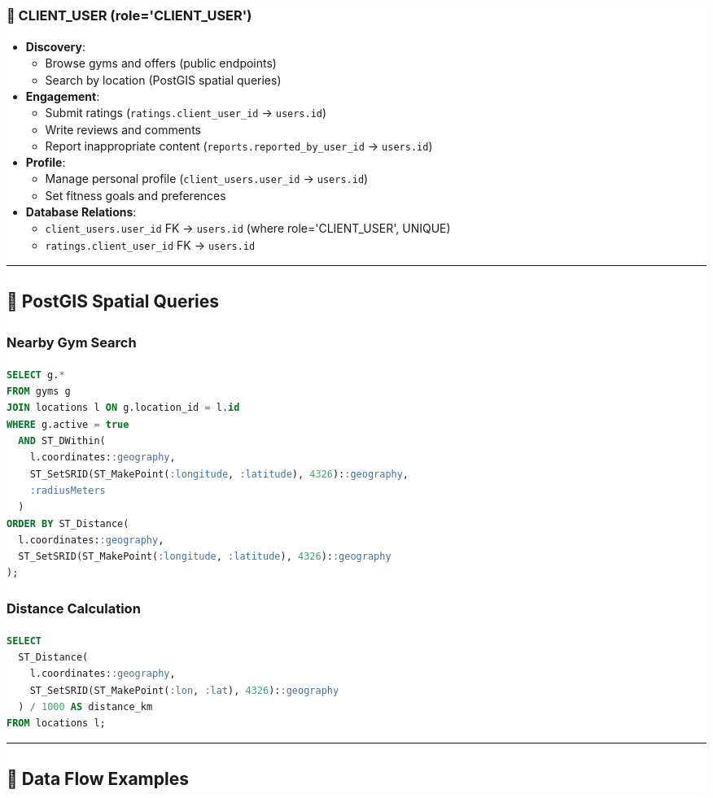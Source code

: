 ### 👤 CLIENT_USER (role='CLIENT_USER')
- **Discovery**:
  - Browse gyms and offers (public endpoints)
  - Search by location (PostGIS spatial queries)
- **Engagement**:
  - Submit ratings (`ratings.client_user_id` → `users.id`)
  - Write reviews and comments
  - Report inappropriate content (`reports.reported_by_user_id` → `users.id`)
- **Profile**:
  - Manage personal profile (`client_users.user_id` → `users.id`)
  - Set fitness goals and preferences
- **Database Relations**:
  - `client_users.user_id` FK → `users.id` (where role='CLIENT_USER', UNIQUE)
  - `ratings.client_user_id` FK → `users.id`

---

## 📍 PostGIS Spatial Queries

### Nearby Gym Search
```sql
SELECT g.* 
FROM gyms g
JOIN locations l ON g.location_id = l.id
WHERE g.active = true 
  AND ST_DWithin(
    l.coordinates::geography,
    ST_SetSRID(ST_MakePoint(:longitude, :latitude), 4326)::geography,
    :radiusMeters
  )
ORDER BY ST_Distance(
  l.coordinates::geography,
  ST_SetSRID(ST_MakePoint(:longitude, :latitude), 4326)::geography
);
```

### Distance Calculation
```sql
SELECT 
  ST_Distance(
    l.coordinates::geography,
    ST_SetSRID(ST_MakePoint(:lon, :lat), 4326)::geography
  ) / 1000 AS distance_km
FROM locations l;
```

---

## 🔄 Data Flow Examples
